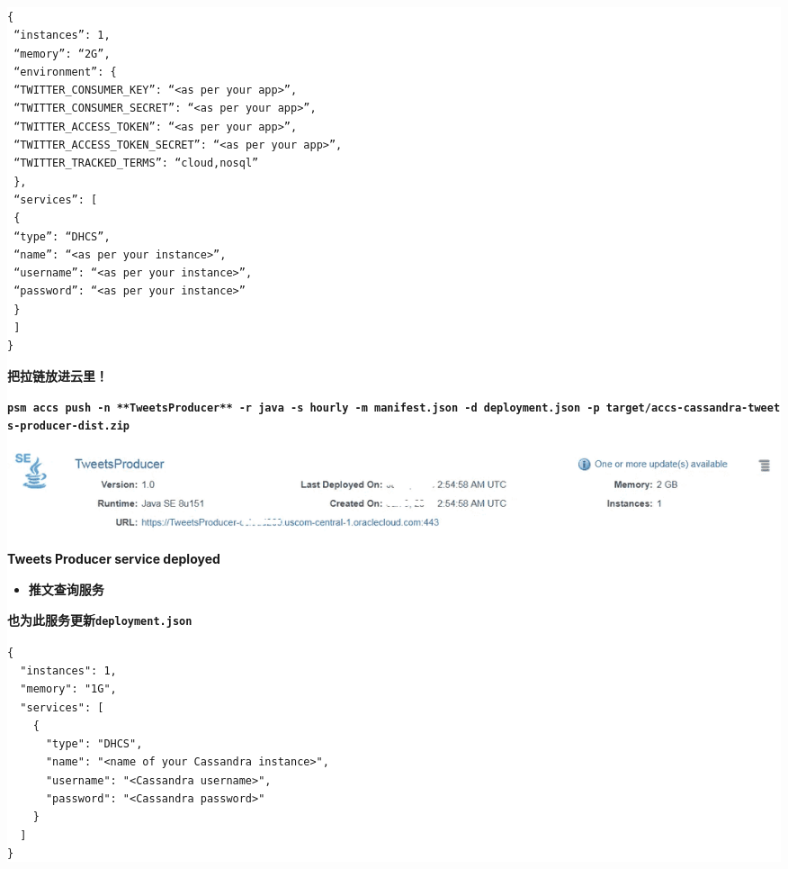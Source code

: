 ```
{
 “instances”: 1,
 “memory”: “2G”,
 “environment”: {
 “TWITTER_CONSUMER_KEY”: “<as per your app>”,
 “TWITTER_CONSUMER_SECRET”: “<as per your app>”,
 “TWITTER_ACCESS_TOKEN”: “<as per your app>”,
 “TWITTER_ACCESS_TOKEN_SECRET”: “<as per your app>”,
 “TWITTER_TRACKED_TERMS”: “cloud,nosql”
 },
 “services”: [
 {
 “type”: “DHCS”,
 “name”: “<as per your instance>”,
 “username”: “<as per your instance>”,
 “password”: “<as per your instance>”
 }
 ]
}
```

**把拉链放进云里！**

**`psm accs push -n **TweetsProducer** -r java -s hourly -m manifest.json -d deployment.json -p target/accs-cassandra-tweets-producer-dist.zip`**

**![](img/a40972a18822baef3bad1af343ed326e.png)**

**Tweets Producer service deployed**

*   ****推文查询服务****

**也为此服务更新`deployment.json`**

```
{
  "instances": 1,
  "memory": "1G",
  "services": [
    {
      "type": "DHCS",
      "name": "<name of your Cassandra instance>",
      "username": "<Cassandra username>",
      "password": "<Cassandra password>"
    }
  ]
}
```
